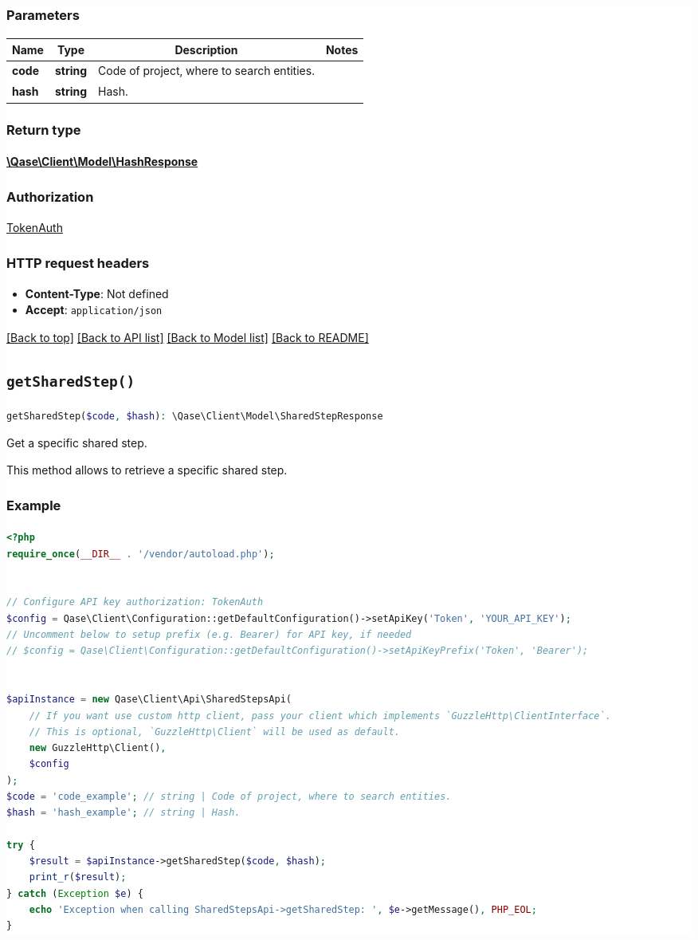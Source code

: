 
### Parameters

| Name | Type | Description  | Notes |
| ------------- | ------------- | ------------- | ------------- |
| **code** | **string**| Code of project, where to search entities. | |
| **hash** | **string**| Hash. | |

### Return type

[**\Qase\Client\Model\HashResponse**](../Model/HashResponse.md)

### Authorization

[TokenAuth](../../README.md#TokenAuth)

### HTTP request headers

- **Content-Type**: Not defined
- **Accept**: `application/json`

[[Back to top]](#) [[Back to API list]](../../README.md#endpoints)
[[Back to Model list]](../../README.md#models)
[[Back to README]](../../README.md)

## `getSharedStep()`

```php
getSharedStep($code, $hash): \Qase\Client\Model\SharedStepResponse
```

Get a specific shared step.

This method allows to retrieve a specific shared step.

### Example

```php
<?php
require_once(__DIR__ . '/vendor/autoload.php');


// Configure API key authorization: TokenAuth
$config = Qase\Client\Configuration::getDefaultConfiguration()->setApiKey('Token', 'YOUR_API_KEY');
// Uncomment below to setup prefix (e.g. Bearer) for API key, if needed
// $config = Qase\Client\Configuration::getDefaultConfiguration()->setApiKeyPrefix('Token', 'Bearer');


$apiInstance = new Qase\Client\Api\SharedStepsApi(
    // If you want use custom http client, pass your client which implements `GuzzleHttp\ClientInterface`.
    // This is optional, `GuzzleHttp\Client` will be used as default.
    new GuzzleHttp\Client(),
    $config
);
$code = 'code_example'; // string | Code of project, where to search entities.
$hash = 'hash_example'; // string | Hash.

try {
    $result = $apiInstance->getSharedStep($code, $hash);
    print_r($result);
} catch (Exception $e) {
    echo 'Exception when calling SharedStepsApi->getSharedStep: ', $e->getMessage(), PHP_EOL;
}
```